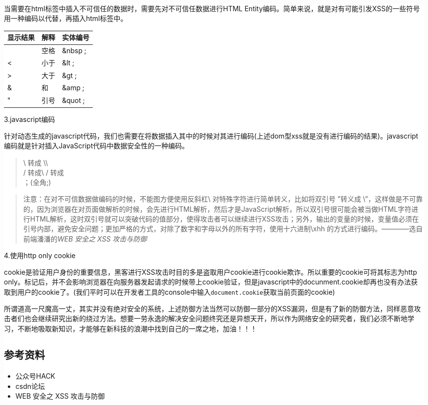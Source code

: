 当需要在html标签中插入不可信任的数据时，需要先对不可信任数据进行HTML Entity编码。简单来说，就是对有可能引发XSS的一些符号用一种编码以代替，再插入html标签中。  
  


|显示结果|解释|实体编号|
|-------|----|-------|
|       |空格|&nbsp ;|
|<      |小于|&lt ;  |
|>       |大于|&gt ;|
|&       |和  |	&amp ;|
|"       |引号|	&quot ;|


3.javascript编码    

针对动态生成的javascript代码，我们也需要在将数据插入其中的时候对其进行编码(上述dom型xss就是没有进行编码的结果)。javascript编码就是针对插入JavaScript代码中数据安全性的一种编码。  
  

> \ 转成 \\\    
 / 转成\ \/ 转成  
  ；(全角;)    

 > 注意：在对不可信数据做编码的时候，不能图方便使用反斜杠\ 对特殊字符进行简单转义，比如将双引号 ”转义成 \”，这样做是不可靠的，因为浏览器在对页面做解析的时候，会先进行HTML解析，然后才是JavaScript解析，所以双引号很可能会被当做HTML字符进行HTML解析，这时双引号就可以突破代码的值部分，使得攻击者可以继续进行XSS攻击；另外，输出的变量的时候，变量值必须在引号内部，避免安全问题；更加严格的方式，对除了数字和字母以外的所有字符，使用十六进制\xhh 的方式进行编码。————选自前端潘潘的*WEB 安全之 XSS 攻击与防御*  


4.使用http only cookie    

cookie是验证用户身份的重要信息，黑客进行XSS攻击时目的多是盗取用户cookie进行cookie欺诈。所以重要的cookie可将其标志为http only。标记后，并不会影响浏览器在向服务器发起请求的时候带上cookie验证，但是javascript中的docunment.cookie却再也没有办法获取到用户的cookie了。(我们平时可以在开发者工具的console中输入```document.cookie```获取当前页面的cookie)

所谓道高一尺魔高一丈，其实并没有绝对安全的系统，上述防御方法当然可以防御一部分的XSS漏洞，但是有了新的防御方法，同样恶意攻击者们也会继续研究出新的绕过方法。想要一劳永逸的解决安全问题终究还是异想天开，所以作为网络安全的研究者，我们必须不断地学习，不断地吸取新知识，才能够在新科技的浪潮中找到自己的一席之地，加油！！！  


## 参考资料 
- 公众号HACK  
- csdn论坛  
-   WEB 安全之 XSS 攻击与防御  
